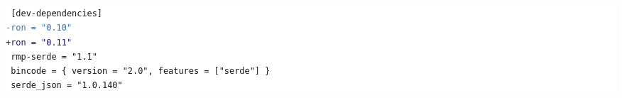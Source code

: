 ```diff
 [dev-dependencies]
-ron = "0.10"
+ron = "0.11"
 rmp-serde = "1.1"
 bincode = { version = "2.0", features = ["serde"] }
 serde_json = "1.0.140"
```

[//]: # (dependabot-automerge-start)
[//]: # (dependabot-automerge-end)